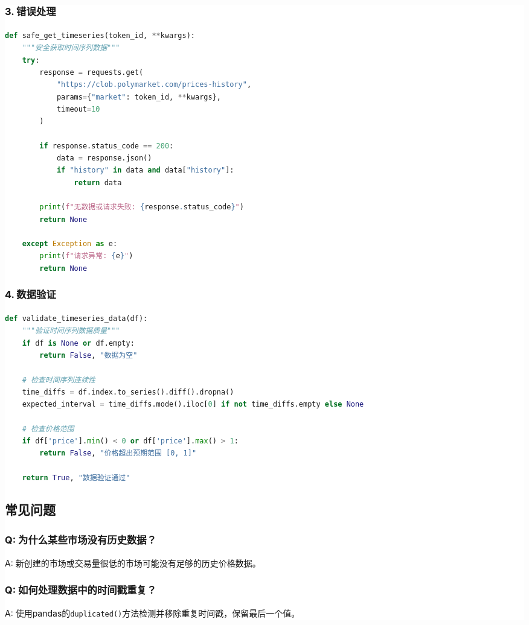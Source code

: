 ### 3. 错误处理
```python
def safe_get_timeseries(token_id, **kwargs):
    """安全获取时间序列数据"""
    try:
        response = requests.get(
            "https://clob.polymarket.com/prices-history",
            params={"market": token_id, **kwargs},
            timeout=10
        )
        
        if response.status_code == 200:
            data = response.json()
            if "history" in data and data["history"]:
                return data
        
        print(f"无数据或请求失败: {response.status_code}")
        return None
        
    except Exception as e:
        print(f"请求异常: {e}")
        return None
```

### 4. 数据验证
```python
def validate_timeseries_data(df):
    """验证时间序列数据质量"""
    if df is None or df.empty:
        return False, "数据为空"
    
    # 检查时间序列连续性
    time_diffs = df.index.to_series().diff().dropna()
    expected_interval = time_diffs.mode().iloc[0] if not time_diffs.empty else None
    
    # 检查价格范围
    if df['price'].min() < 0 or df['price'].max() > 1:
        return False, "价格超出预期范围 [0, 1]"
    
    return True, "数据验证通过"
```

## 常见问题

### Q: 为什么某些市场没有历史数据？
A: 新创建的市场或交易量很低的市场可能没有足够的历史价格数据。

### Q: 如何处理数据中的时间戳重复？
A: 使用pandas的`duplicated()`方法检测并移除重复时间戳，保留最后一个值。
